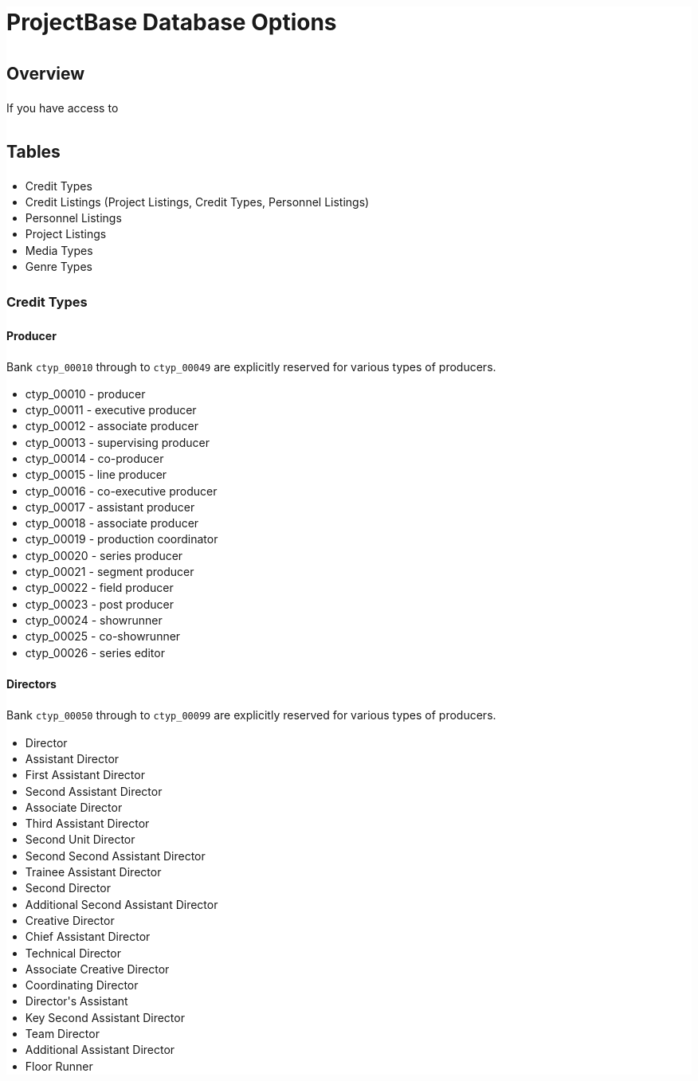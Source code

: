 # ProjectBase Database Options

## Overview
If you have access to 

## Tables

* Credit Types
* Credit Listings (Project Listings, Credit Types, Personnel Listings)
* Personnel Listings
* Project Listings
* Media Types
* Genre Types

### Credit Types

#### Producer

Bank `ctyp_00010` through to `ctyp_00049` are explicitly reserved for various types of producers.

* ctyp_00010 - producer
* ctyp_00011 - executive producer
* ctyp_00012 - associate producer
* ctyp_00013 - supervising producer
* ctyp_00014 - co-producer
* ctyp_00015 - line producer
* ctyp_00016 - co-executive producer
* ctyp_00017 - assistant producer
* ctyp_00018 - associate producer
* ctyp_00019 - production coordinator
* ctyp_00020 - series producer
* ctyp_00021 - segment producer
* ctyp_00022 - field producer
* ctyp_00023 - post producer
* ctyp_00024 - showrunner
* ctyp_00025 - co-showrunner
* ctyp_00026 - series editor

#### Directors

Bank `ctyp_00050` through to `ctyp_00099` are explicitly reserved for various types of producers.

* Director
* Assistant Director
* First Assistant Director
* Second Assistant Director
* Associate Director
* Third Assistant Director
* Second Unit Director
* Second Second Assistant Director
* Trainee Assistant Director
* Second Director
* Additional Second Assistant Director
* Creative Director
* Chief Assistant Director
* Technical Director
* Associate Creative Director
* Coordinating Director
* Director's Assistant
* Key Second Assistant Director
* Team Director
* Additional Assistant Director
* Floor Runner
